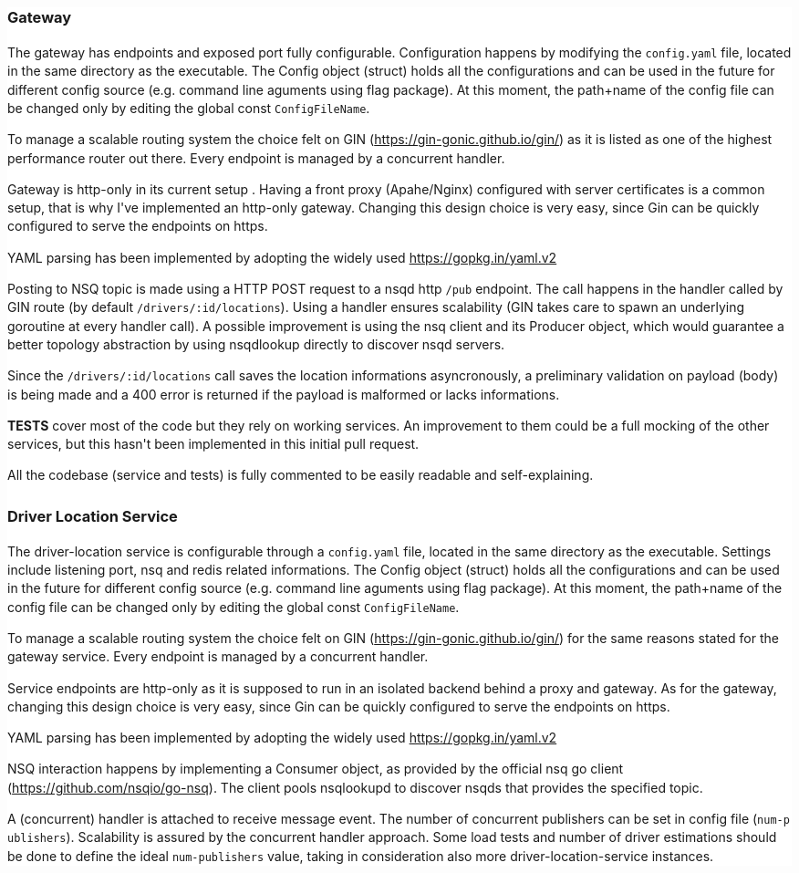 ### Gateway
The gateway has endpoints and exposed port fully configurable. Configuration happens by modifying the `config.yaml` file, located in the same directory as the executable. The Config object (struct) holds all the configurations and can be used in the future for different config source (e.g. command line aguments using flag package). At this moment, the path+name of the config file can be changed only by editing the global const `ConfigFileName`.

To manage a scalable routing system the choice felt on GIN (<https://gin-gonic.github.io/gin/>) as it is listed as one of the highest performance router out there. Every endpoint is managed by a concurrent handler.

Gateway is http-only in its current setup . Having a front proxy (Apahe/Nginx) configured with server certificates is a common setup, that is why I've implemented an http-only gateway. Changing this design choice is very easy, since Gin can be quickly configured to serve the endpoints on https.

YAML parsing has been implemented by adopting the widely used <https://gopkg.in/yaml.v2>

Posting to NSQ topic is made using a HTTP POST request to a nsqd http `/pub` endpoint. The call happens in the handler called by GIN route (by default `/drivers/:id/locations`). 
Using a handler ensures scalability (GIN takes care to spawn an underlying goroutine at every handler call).
A possible improvement is using the nsq client and its Producer object, which would guarantee a better topology abstraction by using nsqdlookup directly to discover nsqd servers.

Since the `/drivers/:id/locations` call saves the location informations asyncronously, a preliminary validation on payload (body) is being made and a 400 error is returned if the payload is malformed or lacks informations.

**TESTS** cover most of the code but they rely on working services. An improvement to them could be a full mocking of the other services, but this hasn't been implemented in this initial pull request.

All the codebase (service and tests) is fully commented to be easily readable and self-explaining.

### Driver Location Service
The driver-location service is configurable through a `config.yaml` file, located in the same directory as the executable. Settings include listening port, nsq and redis related informations. The Config object (struct) holds all the configurations and can be used in the future for different config source (e.g. command line aguments using flag package). At this moment, the path+name of the config file can be changed only by editing the global const `ConfigFileName`.

To manage a scalable routing system the choice felt on GIN (<https://gin-gonic.github.io/gin/>) for the same reasons stated for the gateway service. Every endpoint is managed by a concurrent handler.

Service endpoints are http-only as it is supposed to run in an isolated backend behind a proxy and gateway. As for the gateway, changing this design choice is very easy, since Gin can be quickly configured to serve the endpoints on https.

YAML parsing has been implemented by adopting the widely used <https://gopkg.in/yaml.v2>

NSQ interaction happens by implementing a Consumer object, as provided by the official nsq go client (<https://github.com/nsqio/go-nsq>). The client pools nsqlookupd to discover nsqds that provides the specified topic.

A (concurrent) handler is attached to receive message event. The number of concurrent publishers can be set in config file (`num-publishers`). Scalability is assured by the concurrent handler approach. Some load tests and number of driver estimations should be done to define the ideal `num-publishers` value, taking in consideration also more driver-location-service instances.
